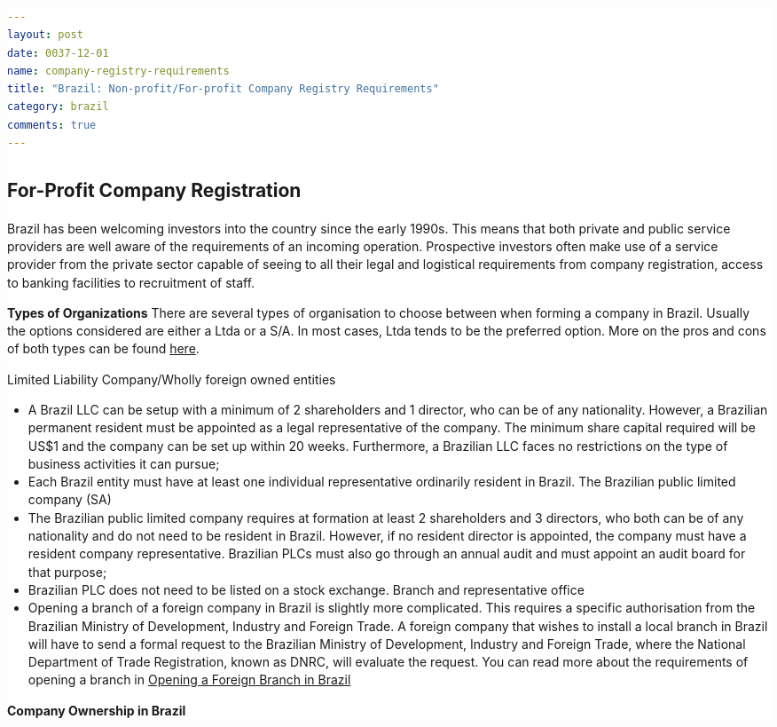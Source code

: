 ```yaml
---
layout: post
date: 0037-12-01
name: company-registry-requirements
title: "Brazil: Non-profit/For-profit Company Registry Requirements"
category: brazil
comments: true
---
```



## For-Profit Company Registration

Brazil has been welcoming investors into the country since the early 1990s. This means that both private and public service providers are well aware of the requirements of an incoming operation. Prospective investors often make use of a service provider from the private sector capable of seeing to all their legal and logistical requirements from company registration, access to banking facilities to recruitment of staff. 


**Types of Organizations**
There are several types of organisation to choose between when forming a company in Brazil. Usually the options considered are either a Ltda or a S/A. In most cases, Ltda tends to be the preferred option. More on the pros and cons of both types can be found [here](http://thebrazilbusiness.com/article/should-you-form-a-ltda-or-s-a-company-in-brazil).


Limited Liability Company/Wholly foreign owned entities
- A Brazil LLC can be setup with a minimum of 2 shareholders and 1 director, who can be of any nationality. However, a Brazilian permanent resident must be appointed as a legal representative of the company. The minimum share capital required will be US$1 and the company can be set up within 20 weeks. Furthermore, a Brazilian LLC faces no restrictions on the type of business activities it can pursue;
- Each Brazil entity must have at least one individual representative ordinarily resident in Brazil. 
The Brazilian public limited company (SA)
- The Brazilian public limited company requires at formation at least 2 shareholders and 3 directors, who both can be of any nationality and do not need to be resident in Brazil. However, if no resident director is appointed, the company must have a resident company representative. Brazilian PLCs must also go through an annual audit and must appoint an audit board for that purpose;
-  Brazilian PLC does not need to be listed on a stock exchange. 
Branch and representative office
- Opening a branch of a foreign company in Brazil is slightly more complicated. This requires a specific authorisation from the Brazilian Ministry of Development, Industry and Foreign Trade. A foreign company that wishes to install a local branch in Brazil will have to send a formal request to the Brazilian Ministry of Development, Industry and Foreign Trade, where the National Department of Trade Registration, known as DNRC, will evaluate the request. You can read more about the requirements of opening a branch in [Opening a Foreign Branch in Brazil](http://thebrazilbusiness.com/article/opening-a-foreign-branch-in-brazil)


**Company Ownership in Brazil**
